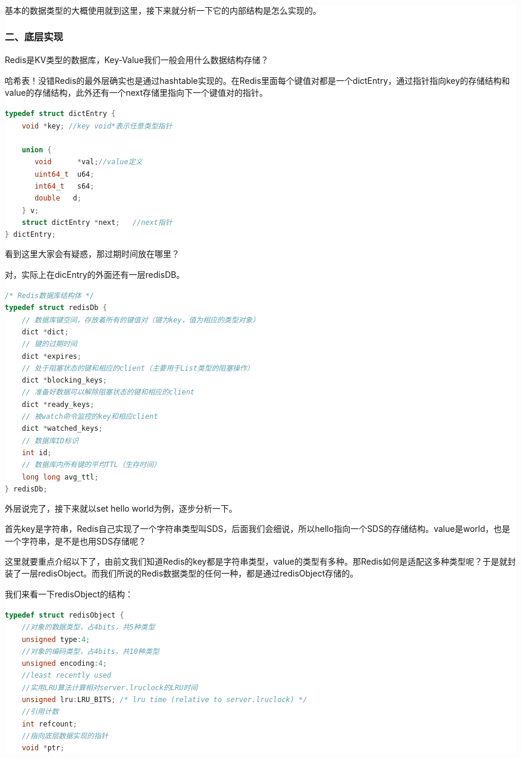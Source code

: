 基本的数据类型的大概使用就到这里，接下来就分析一下它的内部结构是怎么实现的。

### 二、底层实现

Redis是KV类型的数据库，Key-Value我们一般会用什么数据结构存储？

哈希表！没错Redis的最外层确实也是通过hashtable实现的。在Redis里面每个键值对都是一个dictEntry，通过指针指向key的存储结构和value的存储结构，此外还有一个next存储里指向下一个键值对的指针。

```c
typedef struct dictEntry {
    void *key; //key void*表示任意类型指针

    union {                   
       void      *val;//value定义
       uint64_t  u64;
       int64_t   s64;
       double   d;
    } v;
    struct dictEntry *next;   //next指针
} dictEntry;
```

看到这里大家会有疑惑，那过期时间放在哪里？

对，实际上在dicEntry的外面还有一层redisDB。

```c
/* Redis数据库结构体 */
typedef struct redisDb {
    // 数据库键空间，存放着所有的键值对（键为key，值为相应的类型对象）
    dict *dict;                 
    // 键的过期时间
    dict *expires;              
    // 处于阻塞状态的键和相应的client（主要用于List类型的阻塞操作）
    dict *blocking_keys;       
    // 准备好数据可以解除阻塞状态的键和相应的client
    dict *ready_keys;           
    // 被watch命令监控的key和相应client
    dict *watched_keys;         
    // 数据库ID标识
    int id;
    // 数据库内所有键的平均TTL（生存时间）
    long long avg_ttl;         
} redisDb;
```

外层说完了，接下来就以set hello world为例，逐步分析一下。

首先key是字符串，Redis自己实现了一个字符串类型叫SDS，后面我们会细说，所以hello指向一个SDS的存储结构。value是world，也是一个字符串，是不是也用SDS存储呢？

这里就要重点介绍以下了，由前文我们知道Redis的key都是字符串类型，value的类型有多种。那Redis如何是适配这多种类型呢？于是就封装了一层redisObject。而我们所说的Redis数据类型的任何一种，都是通过redisObject存储的。

我们来看一下redisObject的结构：

```c
typedef struct redisObject {
    //对象的数据类型，占4bits，共5种类型
    unsigned type:4;        
    //对象的编码类型，占4bits，共10种类型
    unsigned encoding:4;
    //least recently used
    //实用LRU算法计算相对server.lruclock的LRU时间
    unsigned lru:LRU_BITS; /* lru time (relative to server.lruclock) */
    //引用计数
    int refcount;
    //指向底层数据实现的指针
    void *ptr;
```